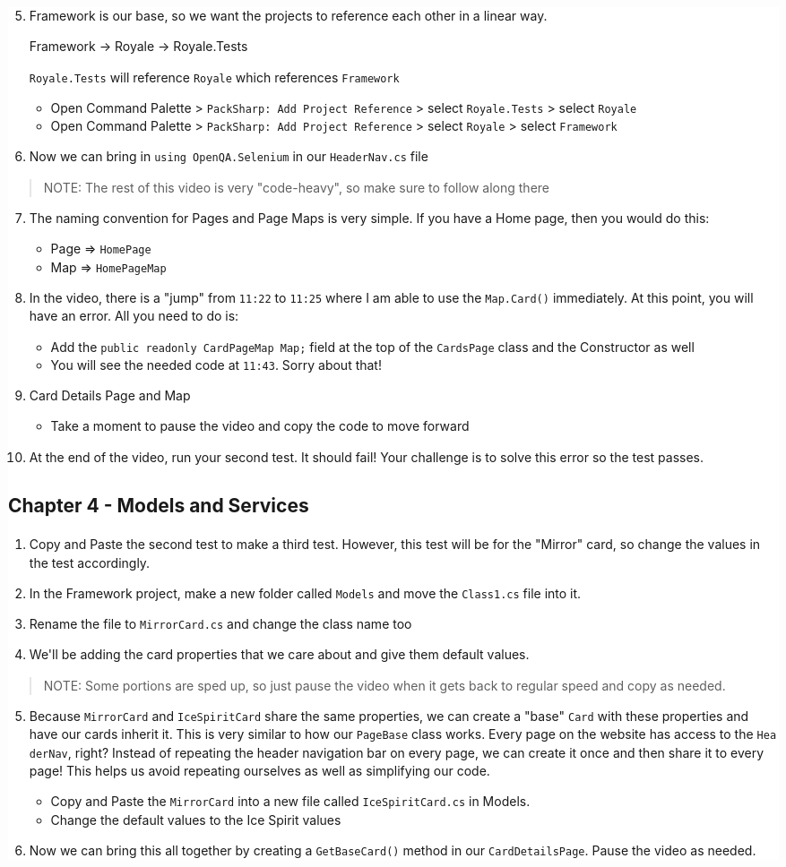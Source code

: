 5. Framework is our base, so we want the projects to reference each other in a linear way.

    Framework -> Royale -> Royale.Tests

    `Royale.Tests` will reference `Royale` which references `Framework`

    - Open Command Palette > `PackSharp: Add Project Reference` > select `Royale.Tests` > select `Royale`
    - Open Command Palette > `PackSharp: Add Project Reference` > select `Royale` > select `Framework`

6. Now we can bring in `using OpenQA.Selenium` in our `HeaderNav.cs` file

> NOTE: The rest of this video is very "code-heavy", so make sure to follow along there

7. The naming convention for Pages and Page Maps is very simple. If you have a Home page, then you would do this:
    - Page => `HomePage`
    - Map => `HomePageMap`

8. In the video, there is a "jump" from `11:22` to `11:25` where I am able to use the `Map.Card()` immediately. At this point, you will have an error. All you need to do is:
    - Add the `public readonly CardPageMap Map;` field at the top of the `CardsPage` class and the Constructor as well
    - You will see the needed code at `11:43`. Sorry about that!

9. Card Details Page and Map
    - Take a moment to pause the video and copy the code to move forward

10. At the end of the video, run your second test. It should fail! Your challenge is to solve this error so the test passes.


## Chapter 4 - Models and Services

1. Copy and Paste the second test to make a third test. However, this test will be for the "Mirror" card, so change the values in the test accordingly.

2. In the Framework project, make a new folder called `Models` and move the `Class1.cs` file into it.

3. Rename the file to `MirrorCard.cs` and change the class name too

4. We'll be adding the card properties that we care about and give them default values.

> NOTE: Some portions are sped up, so just pause the video when it gets back to regular speed and copy as needed.

5. Because `MirrorCard` and `IceSpiritCard` share the same properties, we can create a "base" `Card` with these properties and have our cards inherit it. This is very similar to how our `PageBase` class works. Every page on the website has access to the `HeaderNav`, right? Instead of repeating the header navigation bar on every page, we can create it once and then share it to every page! This helps us avoid repeating ourselves as well as simplifying our code.

    - Copy and Paste the `MirrorCard` into a new file called `IceSpiritCard.cs` in Models.
    - Change the default values to the Ice Spirit values

6. Now we can bring this all together by creating a `GetBaseCard()` method in our `CardDetailsPage`. Pause the video as needed.
